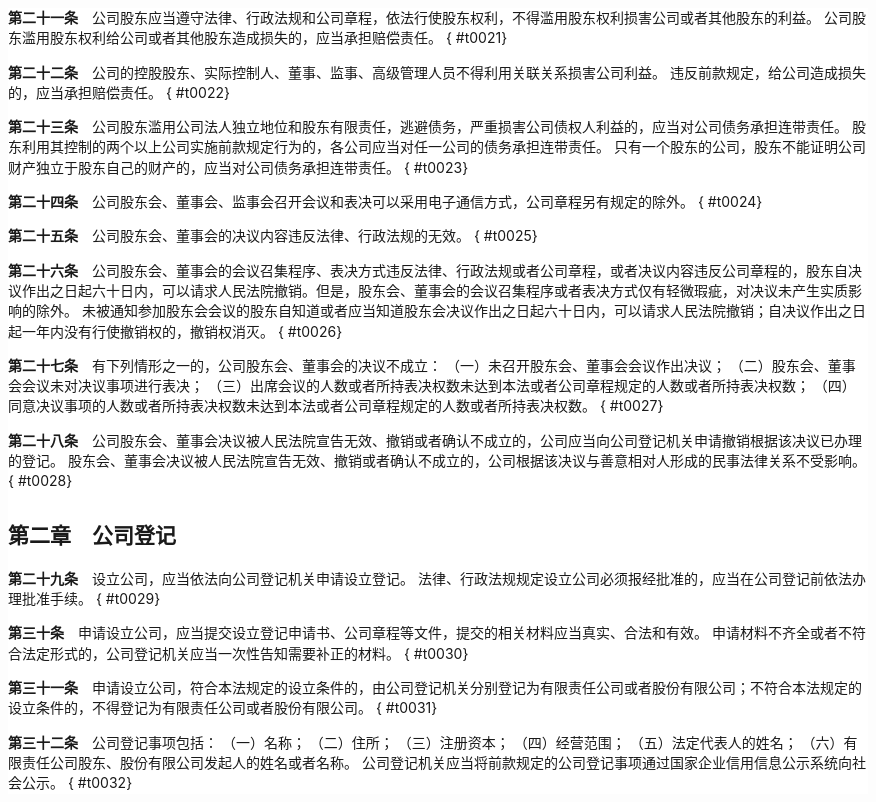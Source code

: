 
**第二十一条**　公司股东应当遵守法律、行政法规和公司章程，依法行使股东权利，不得滥用股东权利损害公司或者其他股东的利益。
公司股东滥用股东权利给公司或者其他股东造成损失的，应当承担赔偿责任。
{ #t0021}


**第二十二条**　公司的控股股东、实际控制人、董事、监事、高级管理人员不得利用关联关系损害公司利益。
违反前款规定，给公司造成损失的，应当承担赔偿责任。
{ #t0022}


**第二十三条**　公司股东滥用公司法人独立地位和股东有限责任，逃避债务，严重损害公司债权人利益的，应当对公司债务承担连带责任。
股东利用其控制的两个以上公司实施前款规定行为的，各公司应当对任一公司的债务承担连带责任。
只有一个股东的公司，股东不能证明公司财产独立于股东自己的财产的，应当对公司债务承担连带责任。
{ #t0023}


**第二十四条**　公司股东会、董事会、监事会召开会议和表决可以采用电子通信方式，公司章程另有规定的除外。
{ #t0024}


**第二十五条**　公司股东会、董事会的决议内容违反法律、行政法规的无效。
{ #t0025}


**第二十六条**　公司股东会、董事会的会议召集程序、表决方式违反法律、行政法规或者公司章程，或者决议内容违反公司章程的，股东自决议作出之日起六十日内，可以请求人民法院撤销。但是，股东会、董事会的会议召集程序或者表决方式仅有轻微瑕疵，对决议未产生实质影响的除外。
未被通知参加股东会会议的股东自知道或者应当知道股东会决议作出之日起六十日内，可以请求人民法院撤销；自决议作出之日起一年内没有行使撤销权的，撤销权消灭。
{ #t0026}


**第二十七条**　有下列情形之一的，公司股东会、董事会的决议不成立：
（一）未召开股东会、董事会会议作出决议；
（二）股东会、董事会会议未对决议事项进行表决；
（三）出席会议的人数或者所持表决权数未达到本法或者公司章程规定的人数或者所持表决权数；
（四）同意决议事项的人数或者所持表决权数未达到本法或者公司章程规定的人数或者所持表决权数。
{ #t0027}


**第二十八条**　公司股东会、董事会决议被人民法院宣告无效、撤销或者确认不成立的，公司应当向公司登记机关申请撤销根据该决议已办理的登记。
股东会、董事会决议被人民法院宣告无效、撤销或者确认不成立的，公司根据该决议与善意相对人形成的民事法律关系不受影响。
{ #t0028}


## 第二章　公司登记

**第二十九条**　设立公司，应当依法向公司登记机关申请设立登记。
法律、行政法规规定设立公司必须报经批准的，应当在公司登记前依法办理批准手续。
{ #t0029}


**第三十条**　申请设立公司，应当提交设立登记申请书、公司章程等文件，提交的相关材料应当真实、合法和有效。
申请材料不齐全或者不符合法定形式的，公司登记机关应当一次性告知需要补正的材料。
{ #t0030}


**第三十一条**　申请设立公司，符合本法规定的设立条件的，由公司登记机关分别登记为有限责任公司或者股份有限公司；不符合本法规定的设立条件的，不得登记为有限责任公司或者股份有限公司。
{ #t0031}


**第三十二条**　公司登记事项包括：
（一）名称；
（二）住所；
（三）注册资本；
（四）经营范围；
（五）法定代表人的姓名；
（六）有限责任公司股东、股份有限公司发起人的姓名或者名称。
公司登记机关应当将前款规定的公司登记事项通过国家企业信用信息公示系统向社会公示。
{ #t0032}
